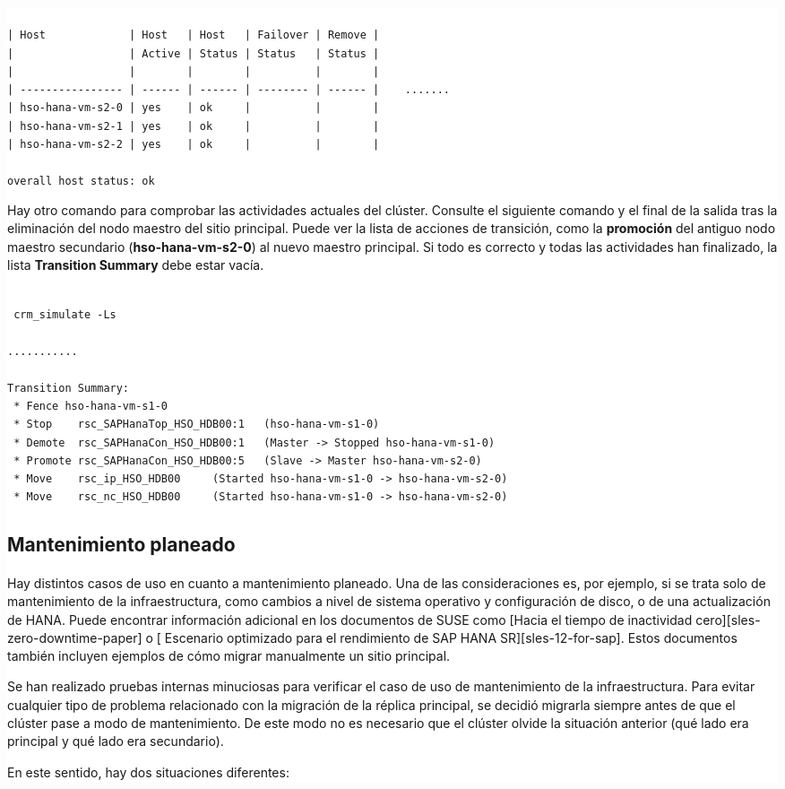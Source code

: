 <pre><code>
| Host             | Host   | Host   | Failover | Remove | 
|                  | Active | Status | Status   | Status | 
|                  |        |        |          |        | 
| ---------------- | ------ | ------ | -------- | ------ |    .......
| hso-hana-vm-s2-0 | yes    | ok     |          |        |        
| hso-hana-vm-s2-1 | yes    | ok     |          |        |         
| hso-hana-vm-s2-2 | yes    | ok     |          |        |        

overall host status: ok
</code></pre>


Hay otro comando para comprobar las actividades actuales del clúster. Consulte el siguiente comando y el final de la salida tras la eliminación del nodo maestro del sitio principal. Puede ver la lista de acciones de transición, como la **promoción** del antiguo nodo maestro secundario (**hso-hana-vm-s2-0**) al nuevo maestro principal. Si todo es correcto y todas las actividades han finalizado, la lista **Transition Summary** debe estar vacía.

<pre><code>
 crm_simulate -Ls

...........

Transition Summary:
 * Fence hso-hana-vm-s1-0
 * Stop    rsc_SAPHanaTop_HSO_HDB00:1   (hso-hana-vm-s1-0)
 * Demote  rsc_SAPHanaCon_HSO_HDB00:1   (Master -> Stopped hso-hana-vm-s1-0)
 * Promote rsc_SAPHanaCon_HSO_HDB00:5   (Slave -> Master hso-hana-vm-s2-0)
 * Move    rsc_ip_HSO_HDB00     (Started hso-hana-vm-s1-0 -> hso-hana-vm-s2-0)
 * Move    rsc_nc_HSO_HDB00     (Started hso-hana-vm-s1-0 -> hso-hana-vm-s2-0)
</code></pre>



## <a name="planned-maintenance"></a>Mantenimiento planeado 

Hay distintos casos de uso en cuanto a mantenimiento planeado. Una de las consideraciones es, por ejemplo, si se trata solo de mantenimiento de la infraestructura, como cambios a nivel de sistema operativo y configuración de disco, o de una actualización de HANA.
Puede encontrar información adicional en los documentos de SUSE como [Hacia el tiempo de inactividad cero][sles-zero-downtime-paper] o [ Escenario optimizado para el rendimiento de SAP HANA SR][sles-12-for-sap]. Estos documentos también incluyen ejemplos de cómo migrar manualmente un sitio principal.

Se han realizado pruebas internas minuciosas para verificar el caso de uso de mantenimiento de la infraestructura. Para evitar cualquier tipo de problema relacionado con la migración de la réplica principal, se decidió migrarla siempre antes de que el clúster pase a modo de mantenimiento. De este modo no es necesario que el clúster olvide la situación anterior (qué lado era principal y qué lado era secundario).

En este sentido, hay dos situaciones diferentes:
